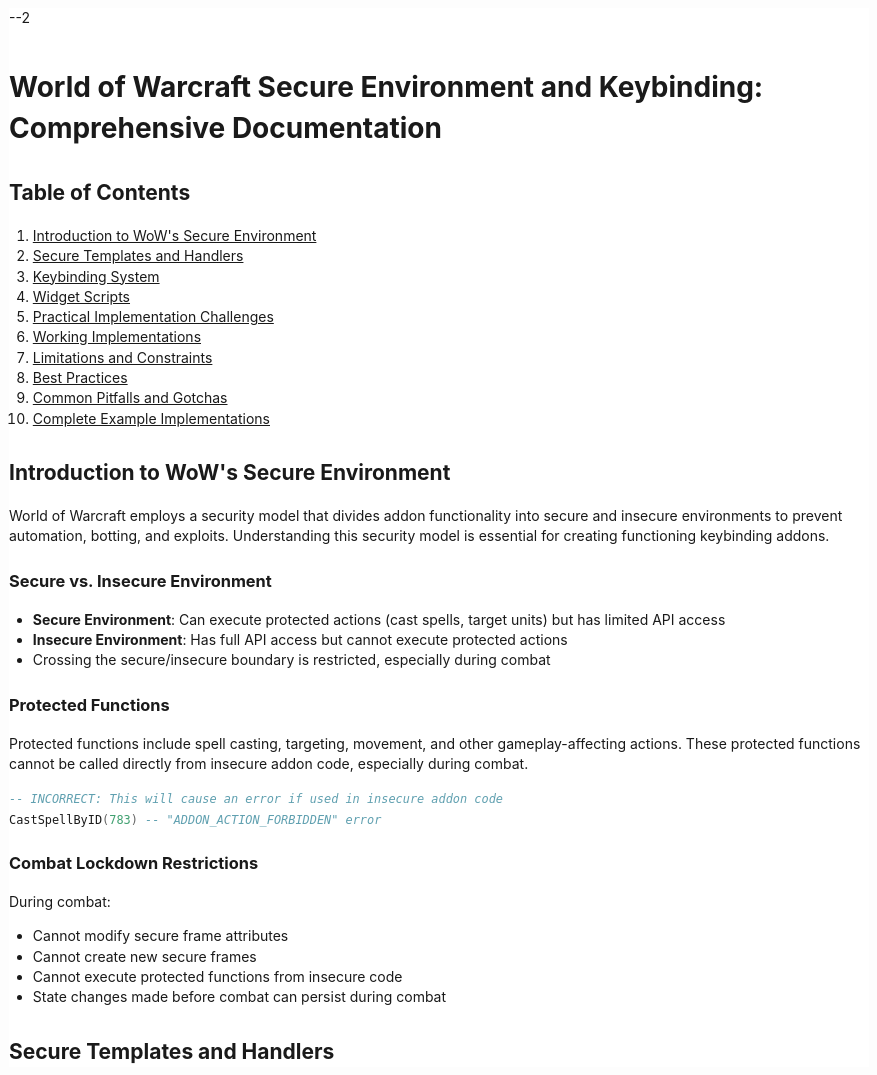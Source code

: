 --2

# World of Warcraft Secure Environment and Keybinding: Comprehensive Documentation

## Table of Contents
1. [Introduction to WoW's Secure Environment](#introduction-to-wows-secure-environment)
2. [Secure Templates and Handlers](#secure-templates-and-handlers)
3. [Keybinding System](#keybinding-system)
4. [Widget Scripts](#widget-scripts)
5. [Practical Implementation Challenges](#practical-implementation-challenges)
6. [Working Implementations](#working-implementations)
7. [Limitations and Constraints](#limitations-and-constraints)
8. [Best Practices](#best-practices)
9. [Common Pitfalls and Gotchas](#common-pitfalls-and-gotchas)
10. [Complete Example Implementations](#complete-example-implementations)

## Introduction to WoW's Secure Environment

World of Warcraft employs a security model that divides addon functionality into secure and insecure environments to prevent automation, botting, and exploits. Understanding this security model is essential for creating functioning keybinding addons.

### Secure vs. Insecure Environment

- **Secure Environment**: Can execute protected actions (cast spells, target units) but has limited API access
- **Insecure Environment**: Has full API access but cannot execute protected actions
- Crossing the secure/insecure boundary is restricted, especially during combat

### Protected Functions

Protected functions include spell casting, targeting, movement, and other gameplay-affecting actions. These protected functions cannot be called directly from insecure addon code, especially during combat.

```lua
-- INCORRECT: This will cause an error if used in insecure addon code
CastSpellByID(783) -- "ADDON_ACTION_FORBIDDEN" error
```

### Combat Lockdown Restrictions

During combat:
- Cannot modify secure frame attributes
- Cannot create new secure frames
- Cannot execute protected functions from insecure code
- State changes made before combat can persist during combat

## Secure Templates and Handlers
